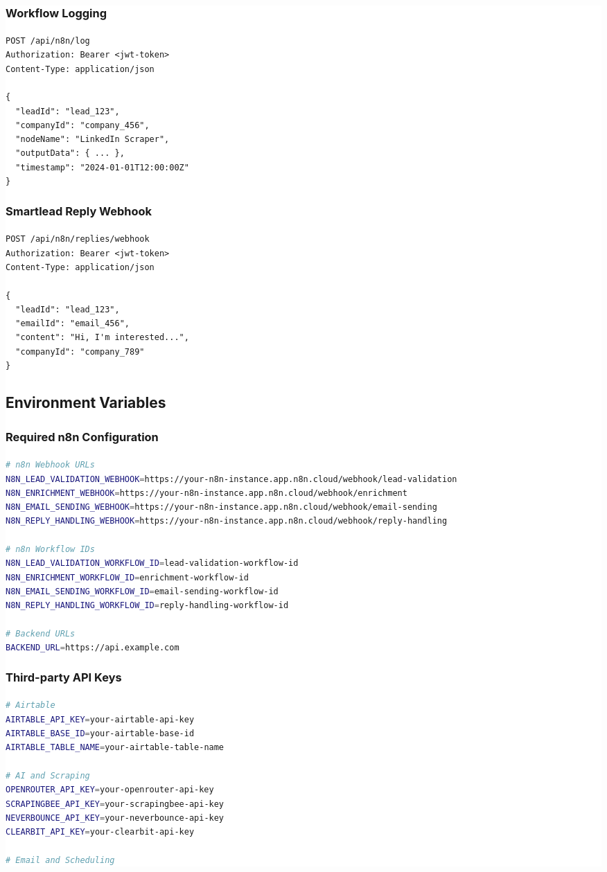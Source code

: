 ### Workflow Logging
```
POST /api/n8n/log
Authorization: Bearer <jwt-token>
Content-Type: application/json

{
  "leadId": "lead_123",
  "companyId": "company_456",
  "nodeName": "LinkedIn Scraper",
  "outputData": { ... },
  "timestamp": "2024-01-01T12:00:00Z"
}
```

### Smartlead Reply Webhook
```
POST /api/n8n/replies/webhook
Authorization: Bearer <jwt-token>
Content-Type: application/json

{
  "leadId": "lead_123",
  "emailId": "email_456",
  "content": "Hi, I'm interested...",
  "companyId": "company_789"
}
```

## Environment Variables

### Required n8n Configuration
```bash
# n8n Webhook URLs
N8N_LEAD_VALIDATION_WEBHOOK=https://your-n8n-instance.app.n8n.cloud/webhook/lead-validation
N8N_ENRICHMENT_WEBHOOK=https://your-n8n-instance.app.n8n.cloud/webhook/enrichment
N8N_EMAIL_SENDING_WEBHOOK=https://your-n8n-instance.app.n8n.cloud/webhook/email-sending
N8N_REPLY_HANDLING_WEBHOOK=https://your-n8n-instance.app.n8n.cloud/webhook/reply-handling

# n8n Workflow IDs
N8N_LEAD_VALIDATION_WORKFLOW_ID=lead-validation-workflow-id
N8N_ENRICHMENT_WORKFLOW_ID=enrichment-workflow-id
N8N_EMAIL_SENDING_WORKFLOW_ID=email-sending-workflow-id
N8N_REPLY_HANDLING_WORKFLOW_ID=reply-handling-workflow-id

# Backend URLs
BACKEND_URL=https://api.example.com
```

### Third-party API Keys
```bash
# Airtable
AIRTABLE_API_KEY=your-airtable-api-key
AIRTABLE_BASE_ID=your-airtable-base-id
AIRTABLE_TABLE_NAME=your-airtable-table-name

# AI and Scraping
OPENROUTER_API_KEY=your-openrouter-api-key
SCRAPINGBEE_API_KEY=your-scrapingbee-api-key
NEVERBOUNCE_API_KEY=your-neverbounce-api-key
CLEARBIT_API_KEY=your-clearbit-api-key

# Email and Scheduling
```